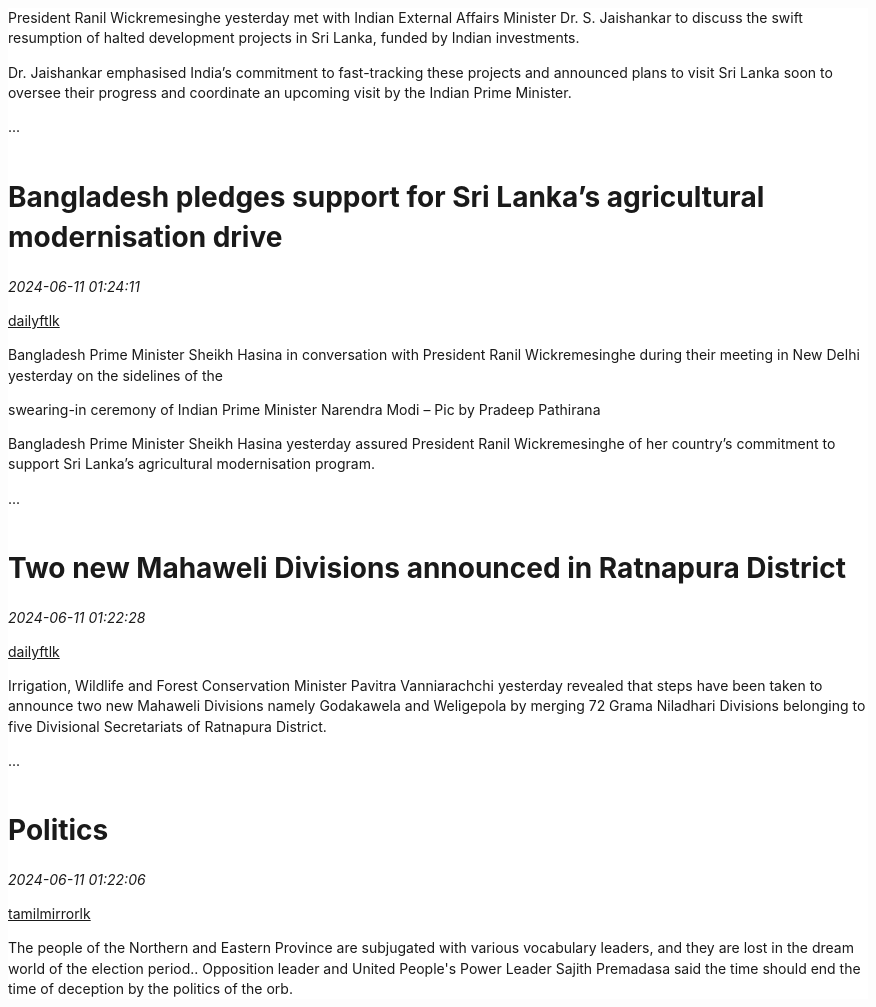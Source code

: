 President Ranil Wickremesinghe yesterday met with Indian External Affairs Minister Dr. S. Jaishankar to discuss the swift resumption of halted development projects in Sri Lanka, funded by Indian investments.

Dr. Jaishankar emphasised India’s commitment to fast-tracking these projects and announced plans to visit Sri Lanka soon to oversee their progress and coordinate an upcoming visit by the Indian Prime Minister.

...



# Bangladesh pledges support for Sri Lanka’s agricultural modernisation drive

*2024-06-11 01:24:11*

[dailyftlk](https://www.ft.lk/news/Bangladesh-pledges-support-for-Sri-Lanka-s-agricultural-modernisation-drive/56-762912)

Bangladesh Prime Minister Sheikh Hasina in conversation with President Ranil Wickremesinghe during their meeting in New Delhi yesterday on the sidelines of the

swearing-in ceremony of Indian Prime Minister Narendra Modi – Pic by Pradeep Pathirana

Bangladesh Prime Minister Sheikh Hasina yesterday assured President Ranil Wickremesinghe of her country’s commitment to support Sri Lanka’s agricultural modernisation program.

...



# Two new Mahaweli Divisions announced in Ratnapura District

*2024-06-11 01:22:28*

[dailyftlk](https://www.ft.lk/news/Two-new-Mahaweli-Divisions-announced-in-Ratnapura-District/56-762911)

Irrigation, Wildlife and Forest Conservation Minister Pavitra Vanniarachchi yesterday revealed that steps have been taken to announce two new Mahaweli Divisions namely Godakawela and Weligepola by merging 72 Grama Niladhari Divisions belonging to five Divisional Secretariats of Ratnapura District.

...



# Politics

*2024-06-11 01:22:06*

[tamilmirrorlk](https://www.tamilmirror.lk/செய்திகள்/கைவாறு-அரசியல்வாதிகளின்-சீனி-உருண்டை-அரசியல்/175-338738)

The people of the Northern and Eastern Province are subjugated with various vocabulary leaders, and they are lost in the dream world of the election period.. Opposition leader and United People's Power Leader Sajith Premadasa said the time should end the time of deception by the politics of the orb.

